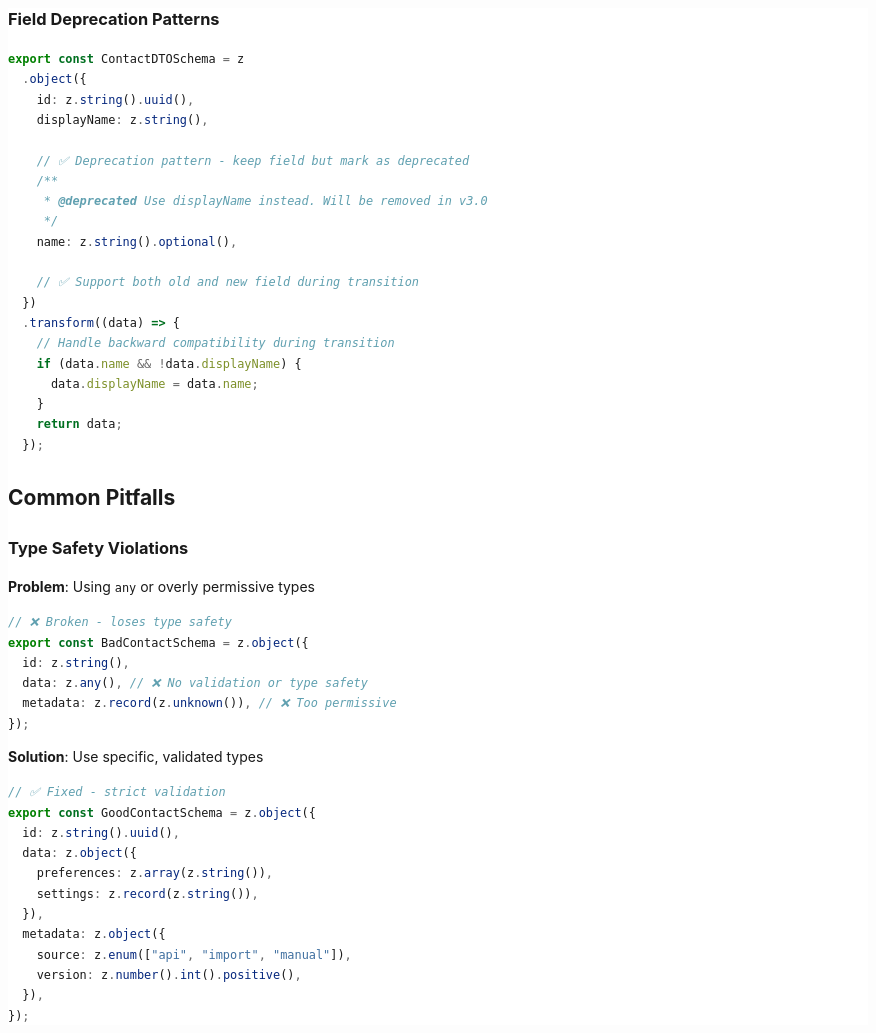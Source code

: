 ### Field Deprecation Patterns

```typescript
export const ContactDTOSchema = z
  .object({
    id: z.string().uuid(),
    displayName: z.string(),

    // ✅ Deprecation pattern - keep field but mark as deprecated
    /**
     * @deprecated Use displayName instead. Will be removed in v3.0
     */
    name: z.string().optional(),

    // ✅ Support both old and new field during transition
  })
  .transform((data) => {
    // Handle backward compatibility during transition
    if (data.name && !data.displayName) {
      data.displayName = data.name;
    }
    return data;
  });
```

## Common Pitfalls

### Type Safety Violations

**Problem**: Using `any` or overly permissive types

```typescript
// ❌ Broken - loses type safety
export const BadContactSchema = z.object({
  id: z.string(),
  data: z.any(), // ❌ No validation or type safety
  metadata: z.record(z.unknown()), // ❌ Too permissive
});
```

**Solution**: Use specific, validated types

```typescript
// ✅ Fixed - strict validation
export const GoodContactSchema = z.object({
  id: z.string().uuid(),
  data: z.object({
    preferences: z.array(z.string()),
    settings: z.record(z.string()),
  }),
  metadata: z.object({
    source: z.enum(["api", "import", "manual"]),
    version: z.number().int().positive(),
  }),
});
```
